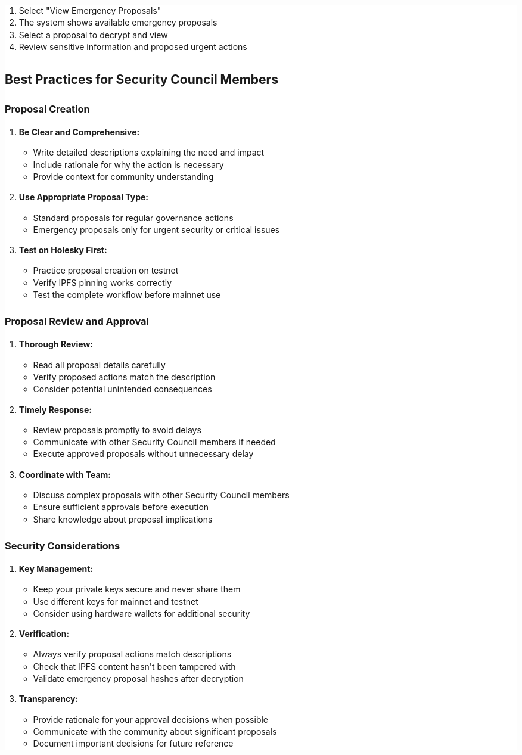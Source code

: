 1. Select "View Emergency Proposals"
2. The system shows available emergency proposals
3. Select a proposal to decrypt and view
4. Review sensitive information and proposed urgent actions

## Best Practices for Security Council Members

### Proposal Creation

1. **Be Clear and Comprehensive:**
   - Write detailed descriptions explaining the need and impact
   - Include rationale for why the action is necessary
   - Provide context for community understanding

2. **Use Appropriate Proposal Type:**
   - Standard proposals for regular governance actions
   - Emergency proposals only for urgent security or critical issues

3. **Test on Holesky First:**
   - Practice proposal creation on testnet
   - Verify IPFS pinning works correctly
   - Test the complete workflow before mainnet use

### Proposal Review and Approval

1. **Thorough Review:**
   - Read all proposal details carefully
   - Verify proposed actions match the description
   - Consider potential unintended consequences

2. **Timely Response:**
   - Review proposals promptly to avoid delays
   - Communicate with other Security Council members if needed
   - Execute approved proposals without unnecessary delay

3. **Coordinate with Team:**
   - Discuss complex proposals with other Security Council members
   - Ensure sufficient approvals before execution
   - Share knowledge about proposal implications

### Security Considerations

1. **Key Management:**
   - Keep your private keys secure and never share them
   - Use different keys for mainnet and testnet
   - Consider using hardware wallets for additional security

2. **Verification:**
   - Always verify proposal actions match descriptions
   - Check that IPFS content hasn't been tampered with
   - Validate emergency proposal hashes after decryption

3. **Transparency:**
   - Provide rationale for your approval decisions when possible
   - Communicate with the community about significant proposals
   - Document important decisions for future reference
